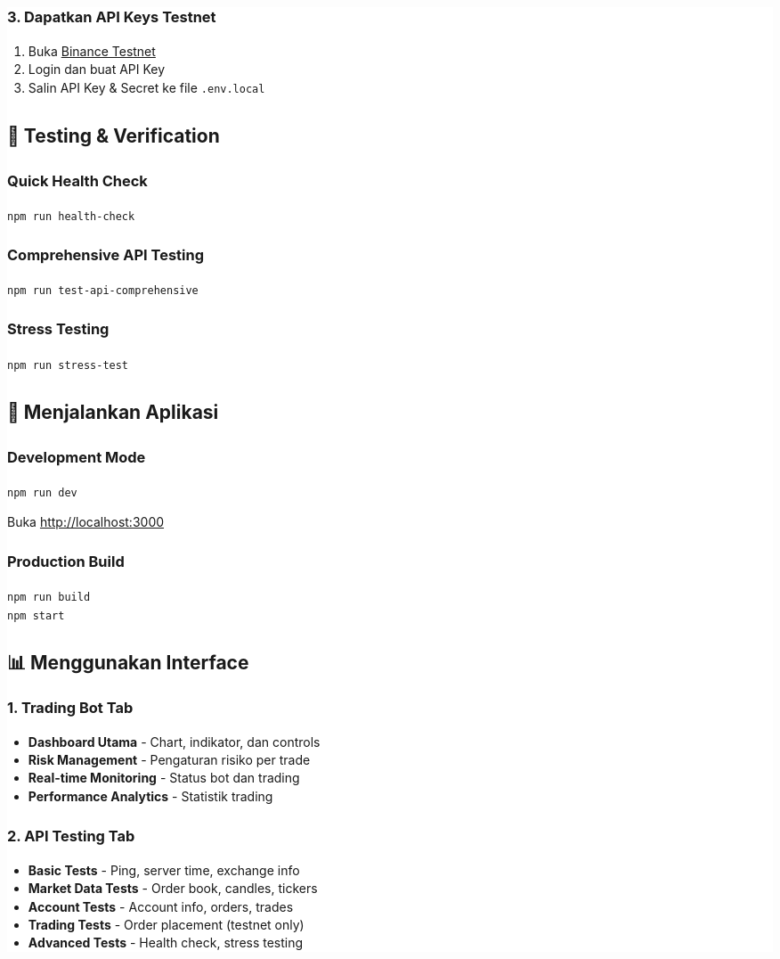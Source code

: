 ### 3. Dapatkan API Keys Testnet
1. Buka [Binance Testnet](https://testnet.binance.vision/)
2. Login dan buat API Key
3. Salin API Key & Secret ke file `.env.local`

## 🧪 Testing & Verification

### Quick Health Check
```bash
npm run health-check
```

### Comprehensive API Testing
```bash
npm run test-api-comprehensive
```

### Stress Testing
```bash
npm run stress-test
```

## 🚀 Menjalankan Aplikasi

### Development Mode
```bash
npm run dev
```
Buka [http://localhost:3000](http://localhost:3000)

### Production Build
```bash
npm run build
npm start
```

## 📊 Menggunakan Interface

### 1. Trading Bot Tab
- **Dashboard Utama** - Chart, indikator, dan controls
- **Risk Management** - Pengaturan risiko per trade
- **Real-time Monitoring** - Status bot dan trading
- **Performance Analytics** - Statistik trading

### 2. API Testing Tab
- **Basic Tests** - Ping, server time, exchange info
- **Market Data Tests** - Order book, candles, tickers
- **Account Tests** - Account info, orders, trades
- **Trading Tests** - Order placement (testnet only)
- **Advanced Tests** - Health check, stress testing

